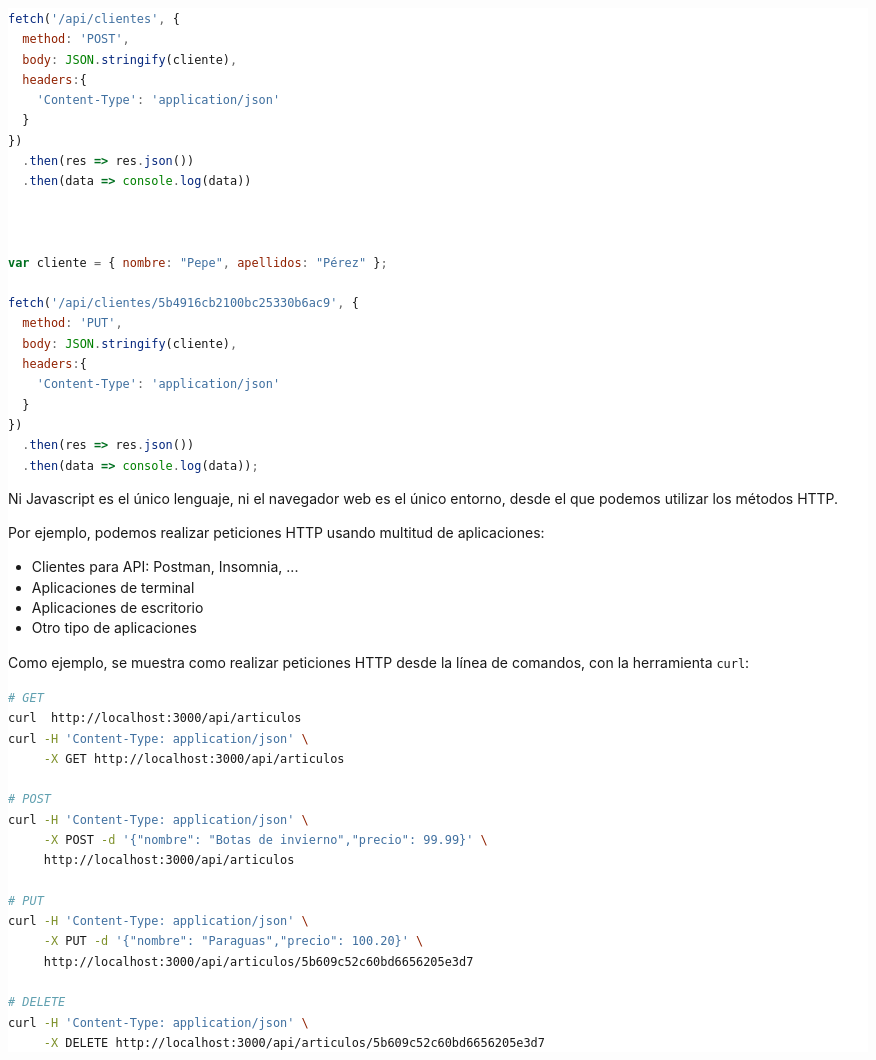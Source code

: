 ```js 
fetch('/api/clientes', {
  method: 'POST',
  body: JSON.stringify(cliente), 
  headers:{
    'Content-Type': 'application/json'
  }
})
  .then(res => res.json())
  .then(data => console.log(data))



var cliente = { nombre: "Pepe", apellidos: "Pérez" };

fetch('/api/clientes/5b4916cb2100bc25330b6ac9', {
  method: 'PUT',
  body: JSON.stringify(cliente), 
  headers:{
    'Content-Type': 'application/json'
  }
})
  .then(res => res.json())
  .then(data => console.log(data));
```

Ni Javascript es el único lenguaje, ni el navegador web es el único entorno, desde el que podemos utilizar los métodos HTTP. 

Por ejemplo, podemos realizar peticiones HTTP usando multitud de aplicaciones:

- Clientes para API: Postman, Insomnia, ...
- Aplicaciones de terminal
- Aplicaciones de escritorio
- Otro tipo de aplicaciones

Como ejemplo, se muestra como realizar peticiones HTTP desde la línea de comandos, con la herramienta `curl`:


```sh
# GET
curl  http://localhost:3000/api/articulos
curl -H 'Content-Type: application/json' \
     -X GET http://localhost:3000/api/articulos

# POST
curl -H 'Content-Type: application/json' \
     -X POST -d '{"nombre": "Botas de invierno","precio": 99.99}' \
     http://localhost:3000/api/articulos

# PUT
curl -H 'Content-Type: application/json' \
     -X PUT -d '{"nombre": "Paraguas","precio": 100.20}' \
     http://localhost:3000/api/articulos/5b609c52c60bd6656205e3d7

# DELETE
curl -H 'Content-Type: application/json' \
     -X DELETE http://localhost:3000/api/articulos/5b609c52c60bd6656205e3d7
```
